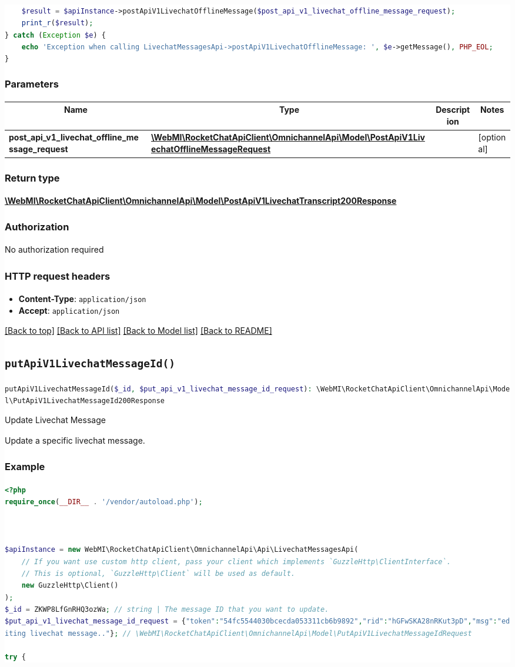 ```php
    $result = $apiInstance->postApiV1LivechatOfflineMessage($post_api_v1_livechat_offline_message_request);
    print_r($result);
} catch (Exception $e) {
    echo 'Exception when calling LivechatMessagesApi->postApiV1LivechatOfflineMessage: ', $e->getMessage(), PHP_EOL;
}
```

### Parameters

| Name | Type | Description  | Notes |
| ------------- | ------------- | ------------- | ------------- |
| **post_api_v1_livechat_offline_message_request** | [**\WebMI\RocketChatApiClient\OmnichannelApi\Model\PostApiV1LivechatOfflineMessageRequest**](../Model/PostApiV1LivechatOfflineMessageRequest.md)|  | [optional] |

### Return type

[**\WebMI\RocketChatApiClient\OmnichannelApi\Model\PostApiV1LivechatTranscript200Response**](../Model/PostApiV1LivechatTranscript200Response.md)

### Authorization

No authorization required

### HTTP request headers

- **Content-Type**: `application/json`
- **Accept**: `application/json`

[[Back to top]](#) [[Back to API list]](../../README.md#endpoints)
[[Back to Model list]](../../README.md#models)
[[Back to README]](../../README.md)

## `putApiV1LivechatMessageId()`

```php
putApiV1LivechatMessageId($_id, $put_api_v1_livechat_message_id_request): \WebMI\RocketChatApiClient\OmnichannelApi\Model\PutApiV1LivechatMessageId200Response
```

Update Livechat Message

Update a specific livechat message.

### Example

```php
<?php
require_once(__DIR__ . '/vendor/autoload.php');



$apiInstance = new WebMI\RocketChatApiClient\OmnichannelApi\Api\LivechatMessagesApi(
    // If you want use custom http client, pass your client which implements `GuzzleHttp\ClientInterface`.
    // This is optional, `GuzzleHttp\Client` will be used as default.
    new GuzzleHttp\Client()
);
$_id = ZKWP8LfGnRHQ3ozWa; // string | The message ID that you want to update.
$put_api_v1_livechat_message_id_request = {"token":"54fc5544030bcecda053311cb6b9892","rid":"hGFwSKA28nRKut3pD","msg":"editing livechat message.."}; // \WebMI\RocketChatApiClient\OmnichannelApi\Model\PutApiV1LivechatMessageIdRequest

try {
```